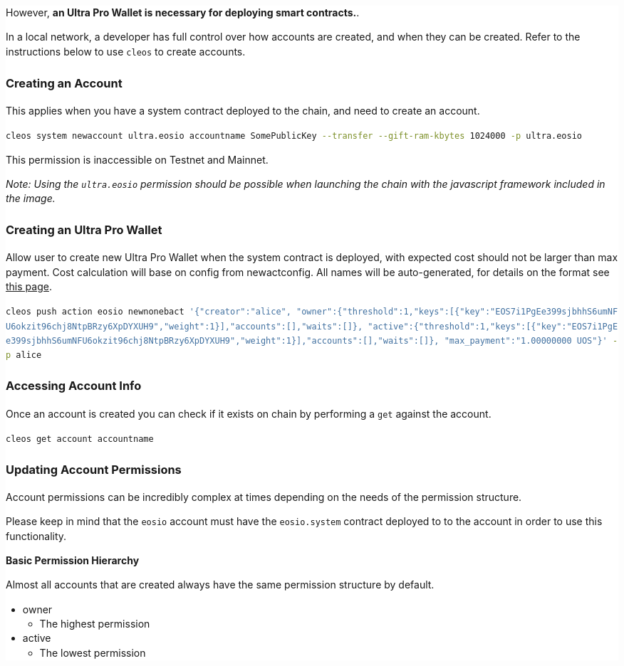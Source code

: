 However, **an Ultra Pro Wallet is necessary for deploying smart contracts.**. 

In a local network, a developer has full control over how accounts are created, and when they can be created. Refer to the instructions below to use `cleos` to create accounts.

### Creating an Account

This applies when you have a system contract deployed to the chain, and need to create an account.

```sh
cleos system newaccount ultra.eosio accountname SomePublicKey --transfer --gift-ram-kbytes 1024000 -p ultra.eosio
```

This permission is inaccessible on Testnet and Mainnet.

_Note: Using the `ultra.eosio` permission should be possible when launching the chain with the javascript framework included in the image._

### Creating an Ultra Pro Wallet

Allow user to create new Ultra Pro Wallet when the system contract is deployed, with expected cost should not be larger than max payment. Cost calculation will base on config from newactconfig. All names will be auto-generated, for details on the format see [this page](../../../blockchain/general/antelope-ultra/account-types.md).

```sh
cleos push action eosio newnonebact '{"creator":"alice", "owner":{"threshold":1,"keys":[{"key":"EOS7i1PgEe399sjbhhS6umNFU6okzit96chj8NtpBRzy6XpDYXUH9","weight":1}],"accounts":[],"waits":[]}, "active":{"threshold":1,"keys":[{"key":"EOS7i1PgEe399sjbhhS6umNFU6okzit96chj8NtpBRzy6XpDYXUH9","weight":1}],"accounts":[],"waits":[]}, "max_payment":"1.00000000 UOS"}' -p alice
```

### Accessing Account Info

Once an account is created you can check if it exists on chain by performing a `get` against the account.

```
cleos get account accountname
```

### Updating Account Permissions

Account permissions can be incredibly complex at times depending on the needs of the permission structure.

Please keep in mind that the `eosio` account must have the `eosio.system` contract deployed to to the account in order to use this functionality.

**Basic Permission Hierarchy**

Almost all accounts that are created always have the same permission structure by default.

* owner
  * The highest permission
* active
  * The lowest permission
